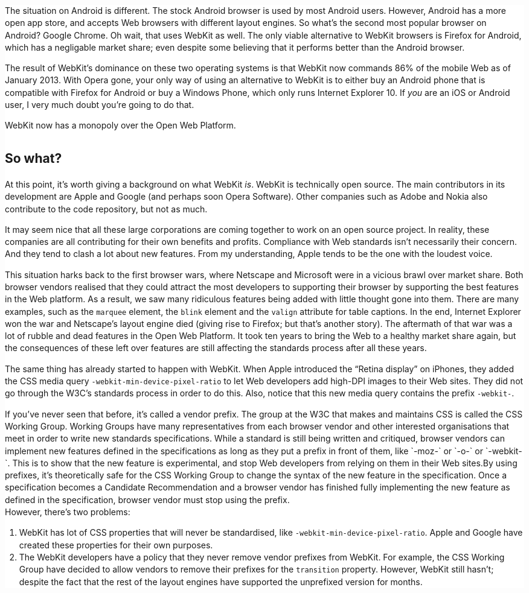 The situation on Android is different. The stock Android browser is used by most Android users. However, Android has a more open app store, and accepts Web browsers with different layout engines. So what’s the second most popular browser on Android? Google Chrome. Oh wait, that uses WebKit as well. The only viable alternative to WebKit browsers is Firefox for Android, which has a negligable market share; even despite some believing that it performs better than the Android browser.

The result of WebKit’s dominance on these two operating systems is that WebKit now commands 86% of the mobile Web as of January 2013. With Opera gone, your only way of using an alternative to WebKit is to either buy an Android phone that is compatible with Firefox for Android or buy a Windows Phone, which only runs Internet Explorer 10. If _you_ are an iOS or Android user, I very much doubt you’re going to do that.

WebKit now has a monopoly over the Open Web Platform.

## So what?

At this point, it’s worth giving a background on what WebKit _is_. WebKit is technically open source. The main contributors in its development are Apple and Google (and perhaps soon Opera Software). Other companies such as Adobe and Nokia also contribute to the code repository, but not as much.

It may seem nice that all these large corporations are coming together to work on an open source project. In reality, these companies are all contributing for their own benefits and profits. Compliance with Web standards isn’t necessarily their concern. And they tend to clash a lot about new features. From my understanding, Apple tends to be the one with the loudest voice.

This situation harks back to the first browser wars, where Netscape and Microsoft were in a vicious brawl over market share. Both browser vendors realised that they could attract the most developers to supporting their browser by supporting the best features in the Web platform. As a result, we saw many ridiculous features being added with little thought gone into them. There are many examples, such as the `marquee` element, the `blink` element and the `valign` attribute for table captions. In the end, Internet Explorer won the war and Netscape’s layout engine died (giving rise to Firefox; but that’s another story). The aftermath of that war was a lot of rubble and dead features in the Open Web Platform. It took ten years to bring the Web to a healthy market share again, but the consequences of these left over features are still affecting the standards process after all these years.

The same thing has already started to happen with WebKit. When Apple introduced the “Retina display” on iPhones, they added the CSS media query `-webkit-min-device-pixel-ratio` to let Web developers add high-DPI images to their Web sites. They did not go through the W3C’s standards process in order to do this. Also, notice that this new media query contains the prefix `-webkit-`.

<aside> If you’ve never seen that before, it’s called a vendor prefix. The group at the W3C that makes and maintains CSS is called the CSS Working Group. Working Groups have many representatives from each browser vendor and other interested organisations that meet in order to write new standards specifications. While a standard is still being written and critiqued, browser vendors can implement new features defined in the specifications as long as they put a prefix in front of them, like `-moz-` or `-o-` or `-webkit-`. This is to show that the new feature is experimental, and stop Web developers from relying on them in their Web sites.By using prefixes, it’s theoretically safe for the CSS Working Group to change the syntax of the new feature in the specification. Once a specification becomes a Candidate Recommendation and a browser vendor has finished fully implementing the new feature as defined in the specification, browser vendor must stop using the prefix.

</aside>However, there’s two problems:

1. WebKit has lot of CSS properties that will never be standardised, like `-webkit-min-device-pixel-ratio`. Apple and Google have created these properties for their own purposes.
2. The WebKit developers have a policy that they never remove vendor prefixes from WebKit. For example, the CSS Working Group have decided to allow vendors to remove their prefixes for the `transition` property. However, WebKit still hasn’t; despite the fact that the rest of the layout engines have supported the unprefixed version for months.
